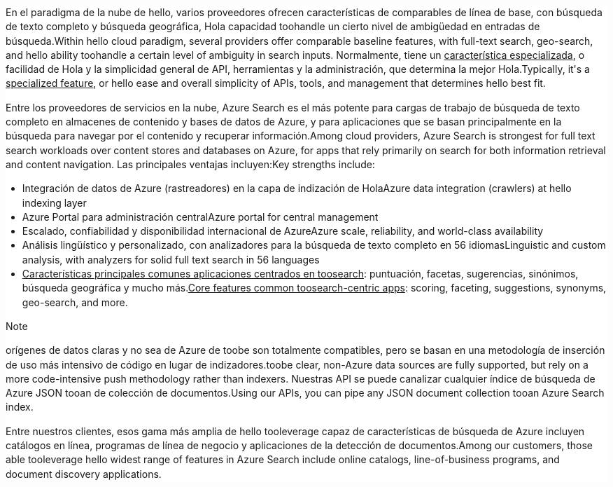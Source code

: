 <span data-ttu-id="5cc95-197">En el paradigma de la nube de hello, varios proveedores ofrecen características de comparables de línea de base, con búsqueda de texto completo y búsqueda geográfica, Hola capacidad toohandle un cierto nivel de ambigüedad en entradas de búsqueda.</span><span class="sxs-lookup"><span data-stu-id="5cc95-197">Within hello cloud paradigm, several providers offer comparable baseline features, with full-text search, geo-search, and hello ability toohandle a certain level of ambiguity in search inputs.</span></span> <span data-ttu-id="5cc95-198">Normalmente, tiene un [característica especializada](#feature-drilldown), o facilidad de Hola y la simplicidad general de API, herramientas y la administración, que determina la mejor Hola.</span><span class="sxs-lookup"><span data-stu-id="5cc95-198">Typically, it's a [specialized feature](#feature-drilldown), or hello ease and overall simplicity of APIs, tools, and management that determines hello best fit.</span></span>

<span data-ttu-id="5cc95-199">Entre los proveedores de servicios en la nube, Azure Search es el más potente para cargas de trabajo de búsqueda de texto completo en almacenes de contenido y bases de datos de Azure, y para aplicaciones que se basan principalmente en la búsqueda para navegar por el contenido y recuperar información.</span><span class="sxs-lookup"><span data-stu-id="5cc95-199">Among cloud providers, Azure Search is strongest for full text search workloads over content stores and databases on Azure, for apps that rely primarily on search for both information retrieval and content navigation.</span></span> <span data-ttu-id="5cc95-200">Las principales ventajas incluyen:</span><span class="sxs-lookup"><span data-stu-id="5cc95-200">Key strengths include:</span></span>

+ <span data-ttu-id="5cc95-201">Integración de datos de Azure (rastreadores) en la capa de indización de Hola</span><span class="sxs-lookup"><span data-stu-id="5cc95-201">Azure data integration (crawlers) at hello indexing layer</span></span>
+ <span data-ttu-id="5cc95-202">Azure Portal para administración central</span><span class="sxs-lookup"><span data-stu-id="5cc95-202">Azure portal for central management</span></span>
+ <span data-ttu-id="5cc95-203">Escalado, confiabilidad y disponibilidad internacional de Azure</span><span class="sxs-lookup"><span data-stu-id="5cc95-203">Azure scale, reliability, and world-class availability</span></span>
+ <span data-ttu-id="5cc95-204">Análisis lingüístico y personalizado, con analizadores para la búsqueda de texto completo en 56 idiomas</span><span class="sxs-lookup"><span data-stu-id="5cc95-204">Linguistic and custom analysis, with analyzers for solid full text search in 56 languages</span></span>
+ <span data-ttu-id="5cc95-205">[Características principales comunes aplicaciones centrados en toosearch](#feature-drilldown): puntuación, facetas, sugerencias, sinónimos, búsqueda geográfica y mucho más.</span><span class="sxs-lookup"><span data-stu-id="5cc95-205">[Core features common toosearch-centric apps](#feature-drilldown): scoring, faceting, suggestions, synonyms, geo-search, and more.</span></span>

> [!Note]
> <span data-ttu-id="5cc95-206">orígenes de datos claras y no sea de Azure de toobe son totalmente compatibles, pero se basan en una metodología de inserción de uso más intensivo de código en lugar de indizadores.</span><span class="sxs-lookup"><span data-stu-id="5cc95-206">toobe clear, non-Azure data sources are fully supported, but rely on a more code-intensive push methodology rather than indexers.</span></span> <span data-ttu-id="5cc95-207">Nuestras API se puede canalizar cualquier índice de búsqueda de Azure JSON tooan de colección de documentos.</span><span class="sxs-lookup"><span data-stu-id="5cc95-207">Using our APIs, you can pipe any JSON document collection tooan Azure Search index.</span></span>

<span data-ttu-id="5cc95-208">Entre nuestros clientes, esos gama más amplia de hello tooleverage capaz de características de búsqueda de Azure incluyen catálogos en línea, programas de línea de negocio y aplicaciones de la detección de documentos.</span><span class="sxs-lookup"><span data-stu-id="5cc95-208">Among our customers, those able tooleverage hello widest range of features in Azure Search include online catalogs, line-of-business programs, and document discovery applications.</span></span>
